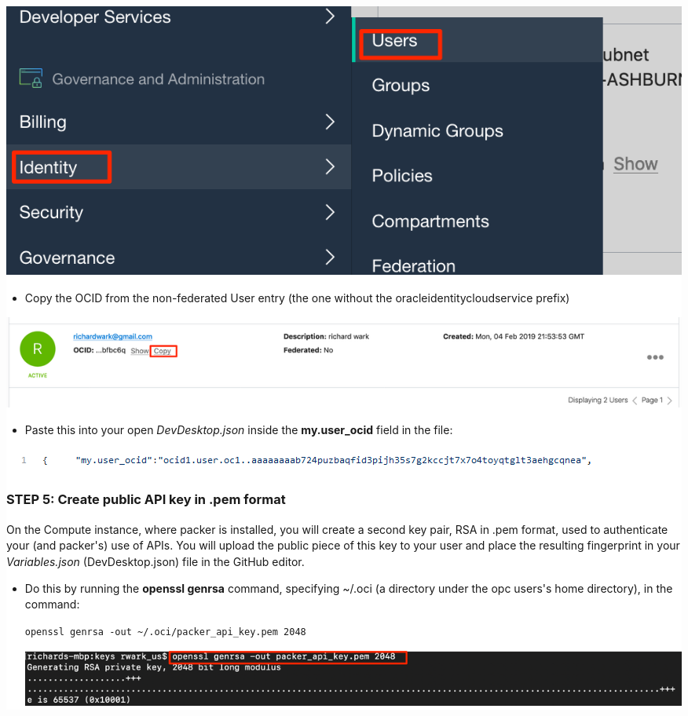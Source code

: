    ![](images/Lab200/4.1.0.png " ")

  - Copy the OCID from the non-federated User entry (the one without the oracleidentitycloudservice prefix)

   ![](images/Lab200/4.1.1.png " ")

  - Paste this into your open _DevDesktop.json_ inside the **my.user_ocid** field in the file:

   ![](images/Lab200/Lab200-a83af9db.png " ")

### **STEP 5**: Create public API key in .pem format

On the Compute instance, where packer is installed, you will create a second key pair, RSA in .pem format, used to authenticate your (and packer's) use of APIs.  You will upload the public piece of this key to your user and place the resulting fingerprint in your _Variables.json_ (DevDesktop.json) file in the GitHub editor.

- Do this by running the **openssl genrsa** command, specifying ~/.oci (a directory under the opc users's home directory), in the command:

    ```
    openssl genrsa -out ~/.oci/packer_api_key.pem 2048
    ```

   ![](images/Lab200/4.1.2.2.png " ")
